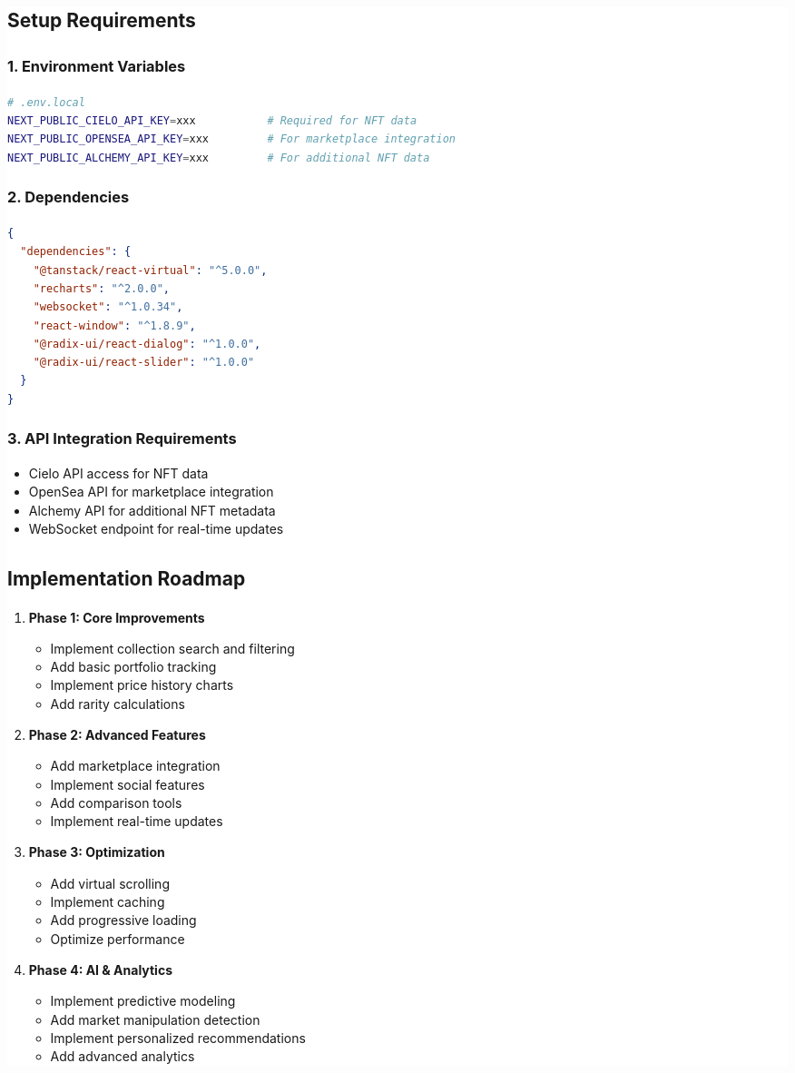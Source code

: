 ## Setup Requirements

### 1. Environment Variables
```bash
# .env.local
NEXT_PUBLIC_CIELO_API_KEY=xxx           # Required for NFT data
NEXT_PUBLIC_OPENSEA_API_KEY=xxx         # For marketplace integration
NEXT_PUBLIC_ALCHEMY_API_KEY=xxx         # For additional NFT data
```

### 2. Dependencies
```json
{
  "dependencies": {
    "@tanstack/react-virtual": "^5.0.0",
    "recharts": "^2.0.0",
    "websocket": "^1.0.34",
    "react-window": "^1.8.9",
    "@radix-ui/react-dialog": "^1.0.0",
    "@radix-ui/react-slider": "^1.0.0"
  }
}
```

### 3. API Integration Requirements
- Cielo API access for NFT data
- OpenSea API for marketplace integration
- Alchemy API for additional NFT metadata
- WebSocket endpoint for real-time updates

## Implementation Roadmap

1. **Phase 1: Core Improvements**
   - Implement collection search and filtering
   - Add basic portfolio tracking
   - Implement price history charts
   - Add rarity calculations

2. **Phase 2: Advanced Features**
   - Add marketplace integration
   - Implement social features
   - Add comparison tools
   - Implement real-time updates

3. **Phase 3: Optimization**
   - Add virtual scrolling
   - Implement caching
   - Add progressive loading
   - Optimize performance

4. **Phase 4: AI & Analytics**
   - Implement predictive modeling
   - Add market manipulation detection
   - Implement personalized recommendations
   - Add advanced analytics
